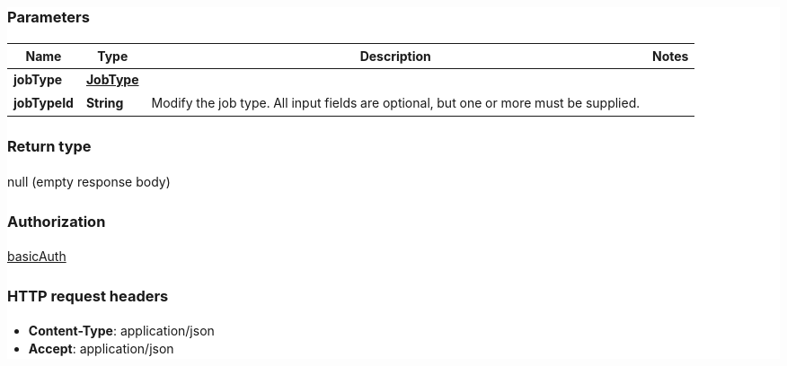 ### Parameters

Name | Type | Description  | Notes
------------- | ------------- | ------------- | -------------
 **jobType** | [**JobType**](JobType.md)|  |
 **jobTypeId** | **String**| Modify the job type.  All input fields are optional, but one or more must be supplied. |

### Return type

null (empty response body)

### Authorization

[basicAuth](../README.md#basicAuth)

### HTTP request headers

 - **Content-Type**: application/json
 - **Accept**: application/json

